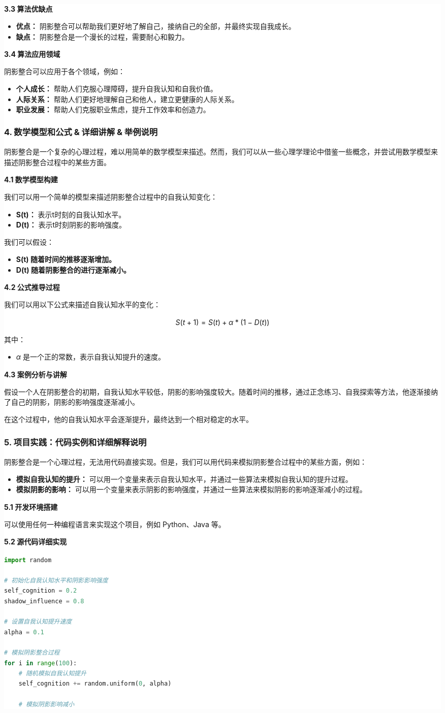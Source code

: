 **3.3 算法优缺点**

* **优点：** 阴影整合可以帮助我们更好地了解自己，接纳自己的全部，并最终实现自我成长。
* **缺点：** 阴影整合是一个漫长的过程，需要耐心和毅力。

**3.4 算法应用领域**

阴影整合可以应用于各个领域，例如：

* **个人成长：** 帮助人们克服心理障碍，提升自我认知和自我价值。
* **人际关系：** 帮助人们更好地理解自己和他人，建立更健康的人际关系。
* **职业发展：** 帮助人们克服职业焦虑，提升工作效率和创造力。

### 4. 数学模型和公式 & 详细讲解 & 举例说明

阴影整合是一个复杂的心理过程，难以用简单的数学模型来描述。然而，我们可以从一些心理学理论中借鉴一些概念，并尝试用数学模型来描述阴影整合过程中的某些方面。

**4.1 数学模型构建**

我们可以用一个简单的模型来描述阴影整合过程中的自我认知变化：

* **S(t)：** 表示t时刻的自我认知水平。
* **D(t)：** 表示t时刻阴影的影响强度。

我们可以假设：

* **S(t) 随着时间的推移逐渐增加。**
* **D(t) 随着阴影整合的进行逐渐减小。**

**4.2 公式推导过程**

我们可以用以下公式来描述自我认知水平的变化：

$$S(t+1) = S(t) + \alpha * (1 - D(t))$$

其中：

* $\alpha$ 是一个正的常数，表示自我认知提升的速度。

**4.3 案例分析与讲解**

假设一个人在阴影整合的初期，自我认知水平较低，阴影的影响强度较大。随着时间的推移，通过正念练习、自我探索等方法，他逐渐接纳了自己的阴影，阴影的影响强度逐渐减小。

在这个过程中，他的自我认知水平会逐渐提升，最终达到一个相对稳定的水平。

### 5. 项目实践：代码实例和详细解释说明

阴影整合是一个心理过程，无法用代码直接实现。但是，我们可以用代码来模拟阴影整合过程中的某些方面，例如：

* **模拟自我认知的提升：** 可以用一个变量来表示自我认知水平，并通过一些算法来模拟自我认知的提升过程。
* **模拟阴影的影响：** 可以用一个变量来表示阴影的影响强度，并通过一些算法来模拟阴影的影响逐渐减小的过程。

**5.1 开发环境搭建**

可以使用任何一种编程语言来实现这个项目，例如 Python、Java 等。

**5.2 源代码详细实现**

```python
import random

# 初始化自我认知水平和阴影影响强度
self_cognition = 0.2
shadow_influence = 0.8

# 设置自我认知提升速度
alpha = 0.1

# 模拟阴影整合过程
for i in range(100):
    # 随机模拟自我认知提升
    self_cognition += random.uniform(0, alpha)

    # 模拟阴影影响减小
```